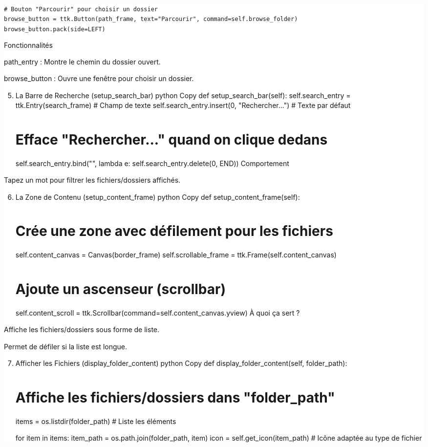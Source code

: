     # Bouton "Parcourir" pour choisir un dossier
    browse_button = ttk.Button(path_frame, text="Parcourir", command=self.browse_folder)
    browse_button.pack(side=LEFT)
Fonctionnalités

path_entry : Montre le chemin du dossier ouvert.

browse_button : Ouvre une fenêtre pour choisir un dossier.

5. La Barre de Recherche (setup_search_bar)
python
Copy
def setup_search_bar(self):
    self.search_entry = ttk.Entry(search_frame)  # Champ de texte
    self.search_entry.insert(0, "Rechercher...")  # Texte par défaut

    # Efface "Rechercher..." quand on clique dedans
    self.search_entry.bind("<FocusIn>", lambda e: self.search_entry.delete(0, END))
Comportement

Tapez un mot pour filtrer les fichiers/dossiers affichés.

6. La Zone de Contenu (setup_content_frame)
python
Copy
def setup_content_frame(self):
    # Crée une zone avec défilement pour les fichiers
    self.content_canvas = Canvas(border_frame)
    self.scrollable_frame = ttk.Frame(self.content_canvas)

    # Ajoute un ascenseur (scrollbar)
    self.content_scroll = ttk.Scrollbar(command=self.content_canvas.yview)
À quoi ça sert ?

Affiche les fichiers/dossiers sous forme de liste.

Permet de défiler si la liste est longue.

7. Afficher les Fichiers (display_folder_content)
python
Copy
def display_folder_content(self, folder_path):
    # Affiche les fichiers/dossiers dans "folder_path"
    items = os.listdir(folder_path)  # Liste les éléments

    for item in items:
        item_path = os.path.join(folder_path, item)
        icon = self.get_icon(item_path)  # Icône adaptée au type de fichier
